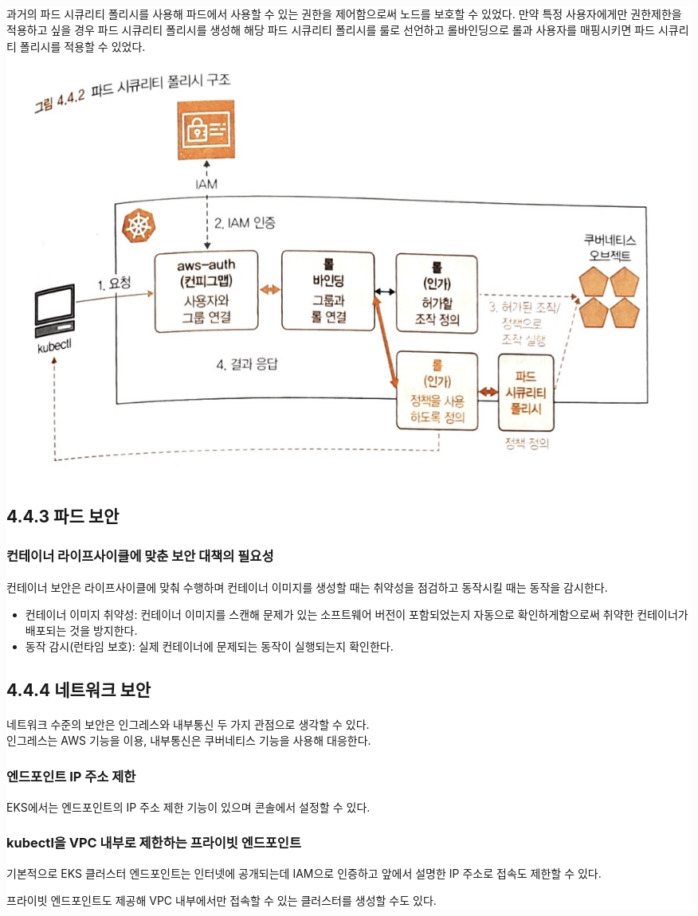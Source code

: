 과거의 파드 시큐리티 폴리시를 사용해 파드에서 사용할 수 있는 권한을 제어함으로써 노드를 보호할 수 있었다. 만약 특정 사용자에게만 권한제한을 적용하고 싶을 경우 파드 시큐리티 폴리시를 생성해 해당 파드 시큐리티 폴리시를 룰로 선언하고 롤바인딩으로 롤과 사용자를 매핑시키면 파드 시큐리티 폴리시를 적용할 수 있었다.

![alt text](images/pod_security_policy.png.png)

## 4.4.3 파드 보안

### 컨테이너 라이프사이클에 맞춘 보안 대책의 필요성
컨테이너 보안은 라이프사이클에 맞춰 수행하며 컨테이너 이미지를 생성할 때는 취약성을 점검하고 동작시킬 때는 동작을 감시한다.

- 컨테이너 이미지 취약성: 컨테이너 이미지를 스캔해 문제가 있는 소프트웨어 버전이 포함되었는지 자동으로 확인하게함으로써 취약한 컨테이너가 배포되는 것을 방지한다.
- 동작 감시(런타임 보호): 실제 컨테이너에 문제되는 동작이 실행되는지 확인한다.

## 4.4.4 네트워크 보안
네트워크 수준의 보안은 인그레스와 내부통신 두 가지 관점으로 생각할 수 있다.  
인그레스는 AWS 기능을 이용, 내부통신은 쿠버네티스 기능을 사용해 대응한다.


### 엔드포인트 IP 주소 제한
EKS에서는 엔드포인트의 IP 주소 제한 기능이 있으며 콘솔에서 설정할 수 있다.

### kubectl을 VPC 내부로 제한하는 프라이빗 엔드포인트
기본적으로 EKS 클러스터 엔드포인트는 인터넷에 공개되는데 IAM으로 인증하고 앞에서 설명한 IP 주소로 접속도 제한할 수 있다.

프라이빗 엔드포인트도 제공해 VPC 내부에서만 접속할 수 있는 클러스터를 생성할 수도 있다.
